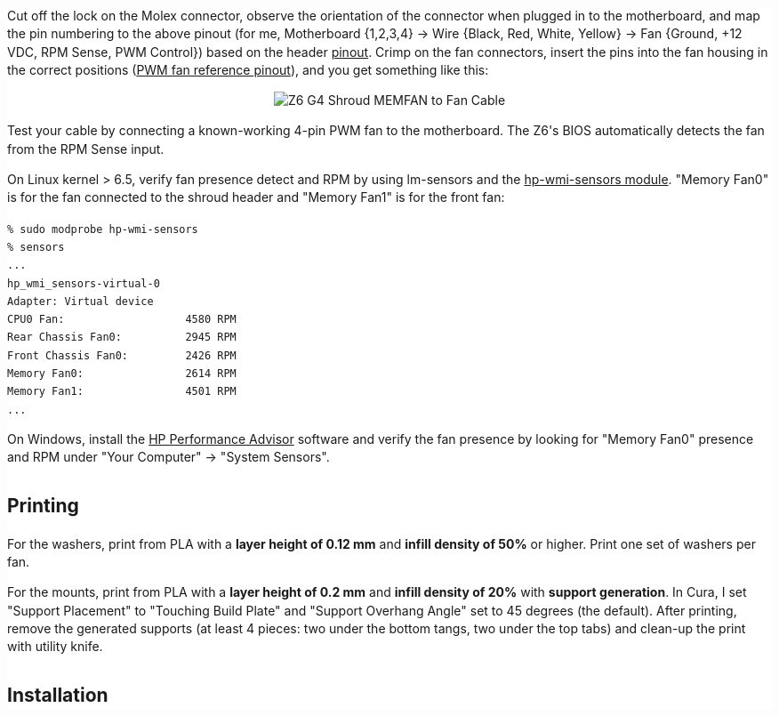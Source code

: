 Cut off the lock on the Molex connector, observe the orientation of the
connector when plugged in to the motherboard, and map the pin numbering
to the above pinout (for me, Motherboard {1,2,3,4} → Wire {Black, Red,
White, Yellow} → Fan {Ground, +12 VDC, RPM Sense, PWM Control}) based on
the header [pinout](#pinout).  Crimp on the fan connectors, insert the
pins into the fan housing in the correct positions ([PWM fan reference pinout](https://allpinouts.org/pinouts/connectors/motherboards/motherboard-cpu-4-pin-fan/)),
and you get something like this:

<p align="center"><img src="../media/media/cable.jpg" alt="Z6 G4 Shroud MEMFAN to Fan Cable" height="200px" /></p>

Test your cable by connecting a known-working 4-pin PWM fan to the
motherboard. The Z6's BIOS automatically detects the fan from the RPM
Sense input.

On Linux kernel > 6.5, verify fan presence detect and RPM by using
lm-sensors and the [hp-wmi-sensors module](https://www.phoronix.com/news/HP-WMI-Sensors-Linux-Driver).
"Memory Fan0" is for the fan connected to the shroud header and
"Memory Fan1" is for the front fan:

```shell
% sudo modprobe hp-wmi-sensors
% sensors
...
hp_wmi_sensors-virtual-0
Adapter: Virtual device
CPU0 Fan:                   4580 RPM
Rear Chassis Fan0:          2945 RPM
Front Chassis Fan0:         2426 RPM
Memory Fan0:                2614 RPM
Memory Fan1:                4501 RPM
...
```

On Windows, install the [HP Performance Advisor](https://www.hp.com/us-en/workstations/performance-advisor.html)
software and verify the fan presence by looking for "Memory Fan0"
presence and RPM under "Your Computer" → "System Sensors".

## Printing

For the washers, print from PLA with a **layer height of 0.12 mm** and
**infill density of 50%** or higher. Print one set of washers per fan.

For the mounts, print from PLA with a **layer height of 0.2 mm** and
**infill density of 20%** with **support generation**. In Cura, I set
"Support Placement" to "Touching Build Plate" and "Support Overhang
Angle" set to 45 degrees (the default). After printing, remove the
generated supports (at least 4 pieces: two under the bottom tangs, two
under the top tabs) and clean-up the print with utility knife.

## Installation
